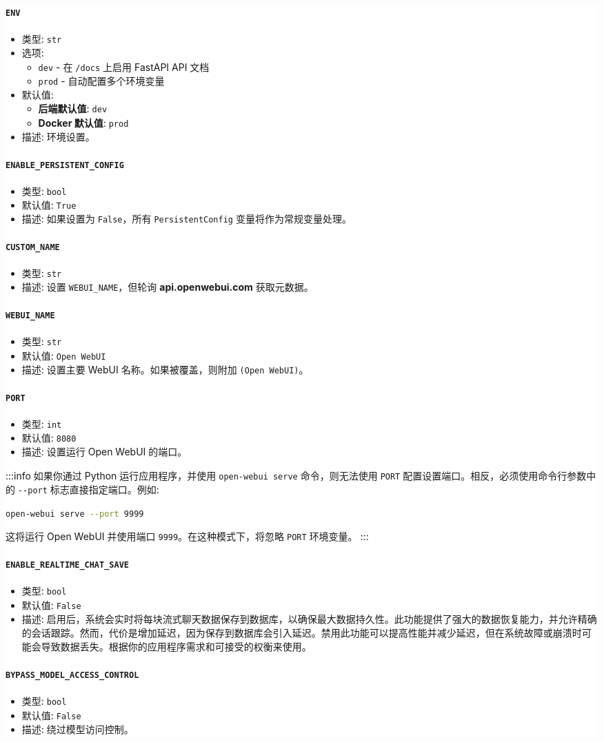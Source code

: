 #### `ENV`

- 类型: `str`
- 选项:
  - `dev` - 在 `/docs` 上启用 FastAPI API 文档
  - `prod` - 自动配置多个环境变量
- 默认值:
  - **后端默认值**: `dev`
  - **Docker 默认值**: `prod`
- 描述: 环境设置。

#### `ENABLE_PERSISTENT_CONFIG`

- 类型: `bool`
- 默认值: `True`
- 描述: 如果设置为 `False`，所有 `PersistentConfig` 变量将作为常规变量处理。

#### `CUSTOM_NAME`

- 类型: `str`
- 描述: 设置 `WEBUI_NAME`，但轮询 **api.openwebui.com** 获取元数据。

#### `WEBUI_NAME`

- 类型: `str`
- 默认值: `Open WebUI`
- 描述: 设置主要 WebUI 名称。如果被覆盖，则附加 `(Open WebUI)`。

#### `PORT`

- 类型: `int`
- 默认值: `8080`
- 描述: 设置运行 Open WebUI 的端口。

:::info
如果你通过 Python 运行应用程序，并使用 `open-webui serve` 命令，则无法使用 `PORT` 配置设置端口。相反，必须使用命令行参数中的 `--port` 标志直接指定端口。例如:

```bash
open-webui serve --port 9999
```

这将运行 Open WebUI 并使用端口 `9999`。在这种模式下，将忽略 `PORT` 环境变量。
:::

#### `ENABLE_REALTIME_CHAT_SAVE`

- 类型: `bool`
- 默认值: `False`
- 描述: 启用后，系统会实时将每块流式聊天数据保存到数据库，以确保最大数据持久性。此功能提供了强大的数据恢复能力，并允许精确的会话跟踪。然而，代价是增加延迟，因为保存到数据库会引入延迟。禁用此功能可以提高性能并减少延迟，但在系统故障或崩溃时可能会导致数据丢失。根据你的应用程序需求和可接受的权衡来使用。

#### `BYPASS_MODEL_ACCESS_CONTROL`

- 类型: `bool`
- 默认值: `False`
- 描述: 绕过模型访问控制。
